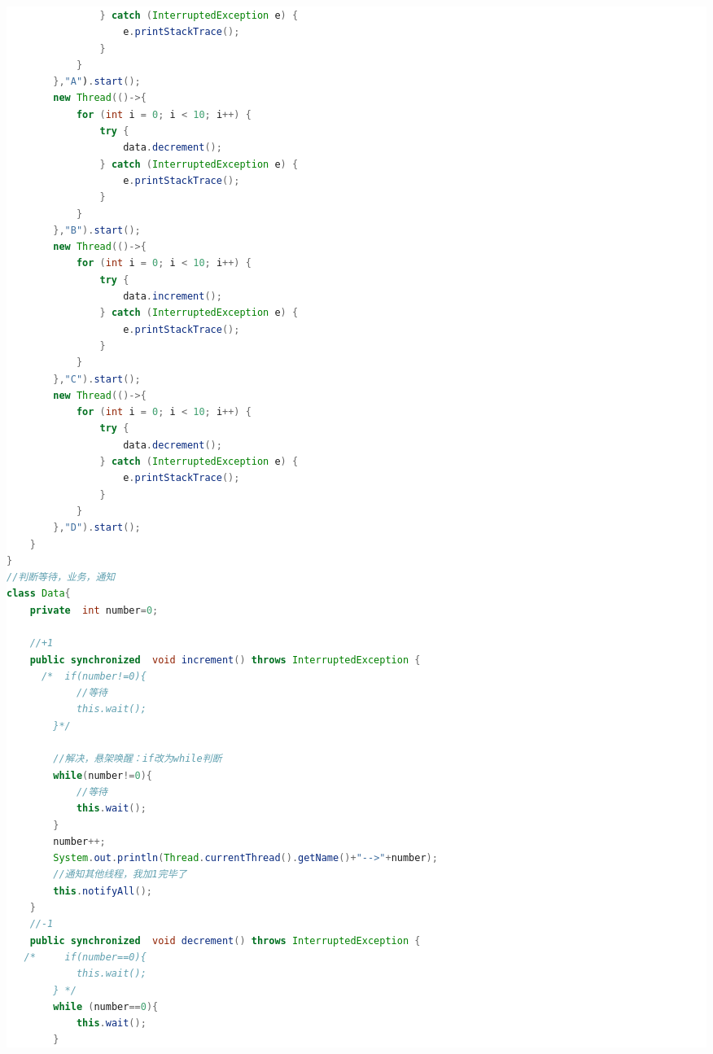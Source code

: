 ```java
                } catch (InterruptedException e) {
                    e.printStackTrace();
                }
            }
        },"A").start();
        new Thread(()->{
            for (int i = 0; i < 10; i++) {
                try {
                    data.decrement();
                } catch (InterruptedException e) {
                    e.printStackTrace();
                }
            }
        },"B").start();
        new Thread(()->{
            for (int i = 0; i < 10; i++) {
                try {
                    data.increment();
                } catch (InterruptedException e) {
                    e.printStackTrace();
                }
            }
        },"C").start();
        new Thread(()->{
            for (int i = 0; i < 10; i++) {
                try {
                    data.decrement();
                } catch (InterruptedException e) {
                    e.printStackTrace();
                }
            }
        },"D").start();
    }
}
//判断等待，业务，通知
class Data{
    private  int number=0;

    //+1
    public synchronized  void increment() throws InterruptedException {
      /*  if(number!=0){
            //等待
            this.wait();
        }*/

        //解决，悬架唤醒：if改为while判断
        while(number!=0){
            //等待
            this.wait();
        }
        number++;
        System.out.println(Thread.currentThread().getName()+"-->"+number);
        //通知其他线程，我加1完毕了
        this.notifyAll();
    }
    //-1
    public synchronized  void decrement() throws InterruptedException {
   /*     if(number==0){
            this.wait();
        } */
        while (number==0){
            this.wait();
        }
```